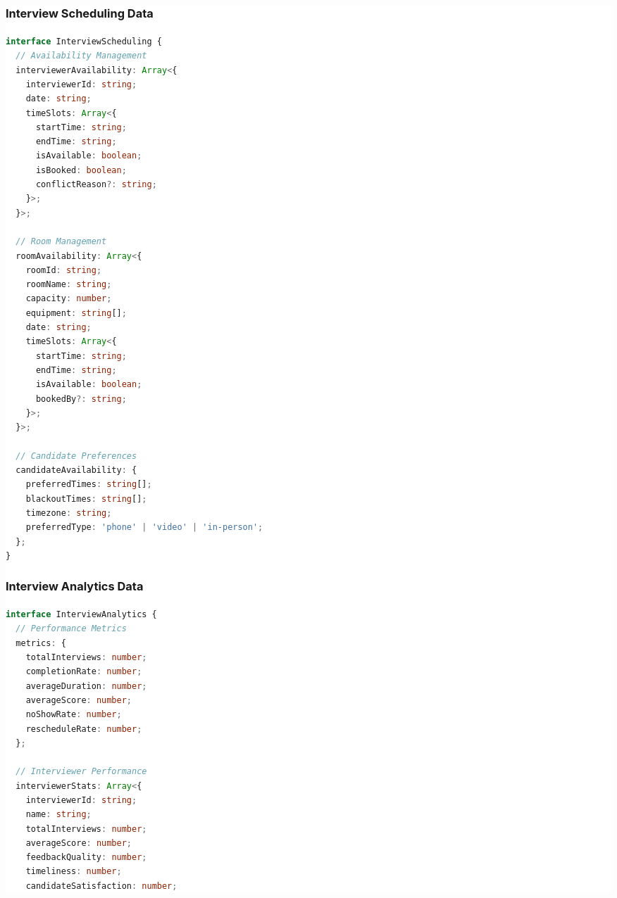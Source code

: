 ### Interview Scheduling Data
```typescript
interface InterviewScheduling {
  // Availability Management
  interviewerAvailability: Array<{
    interviewerId: string;
    date: string;
    timeSlots: Array<{
      startTime: string;
      endTime: string;
      isAvailable: boolean;
      isBooked: boolean;
      conflictReason?: string;
    }>;
  }>;
  
  // Room Management
  roomAvailability: Array<{
    roomId: string;
    roomName: string;
    capacity: number;
    equipment: string[];
    date: string;
    timeSlots: Array<{
      startTime: string;
      endTime: string;
      isAvailable: boolean;
      bookedBy?: string;
    }>;
  }>;
  
  // Candidate Preferences
  candidateAvailability: {
    preferredTimes: string[];
    blackoutTimes: string[];
    timezone: string;
    preferredType: 'phone' | 'video' | 'in-person';
  };
}
```

### Interview Analytics Data
```typescript
interface InterviewAnalytics {
  // Performance Metrics
  metrics: {
    totalInterviews: number;
    completionRate: number;
    averageDuration: number;
    averageScore: number;
    noShowRate: number;
    rescheduleRate: number;
  };
  
  // Interviewer Performance
  interviewerStats: Array<{
    interviewerId: string;
    name: string;
    totalInterviews: number;
    averageScore: number;
    feedbackQuality: number;
    timeliness: number;
    candidateSatisfaction: number;
```